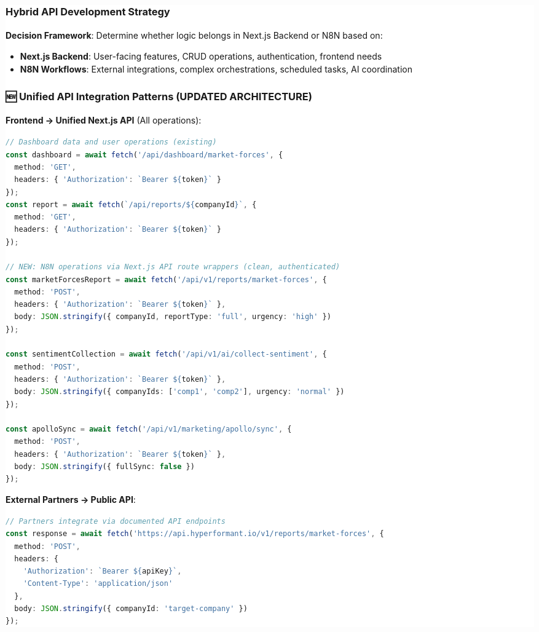 ### Hybrid API Development Strategy

**Decision Framework**: Determine whether logic belongs in Next.js Backend or N8N based on:

- **Next.js Backend**: User-facing features, CRUD operations, authentication, frontend needs
- **N8N Workflows**: External integrations, complex orchestrations, scheduled tasks, AI coordination

### 🆕 **Unified API Integration Patterns** (UPDATED ARCHITECTURE)

**Frontend → Unified Next.js API** (All operations):

```typescript
// Dashboard data and user operations (existing)
const dashboard = await fetch('/api/dashboard/market-forces', {
  method: 'GET',
  headers: { 'Authorization': `Bearer ${token}` }
});
const report = await fetch(`/api/reports/${companyId}`, {
  method: 'GET',
  headers: { 'Authorization': `Bearer ${token}` }
});

// NEW: N8N operations via Next.js API route wrappers (clean, authenticated)
const marketForcesReport = await fetch('/api/v1/reports/market-forces', {
  method: 'POST', 
  headers: { 'Authorization': `Bearer ${token}` },
  body: JSON.stringify({ companyId, reportType: 'full', urgency: 'high' })
});

const sentimentCollection = await fetch('/api/v1/ai/collect-sentiment', {
  method: 'POST',
  headers: { 'Authorization': `Bearer ${token}` },
  body: JSON.stringify({ companyIds: ['comp1', 'comp2'], urgency: 'normal' })
});

const apolloSync = await fetch('/api/v1/marketing/apollo/sync', {
  method: 'POST',
  headers: { 'Authorization': `Bearer ${token}` },
  body: JSON.stringify({ fullSync: false })
});
```

**External Partners → Public API**:

```typescript
// Partners integrate via documented API endpoints
const response = await fetch('https://api.hyperformant.io/v1/reports/market-forces', {
  method: 'POST',
  headers: { 
    'Authorization': `Bearer ${apiKey}`,
    'Content-Type': 'application/json'
  },
  body: JSON.stringify({ companyId: 'target-company' })
});
```
